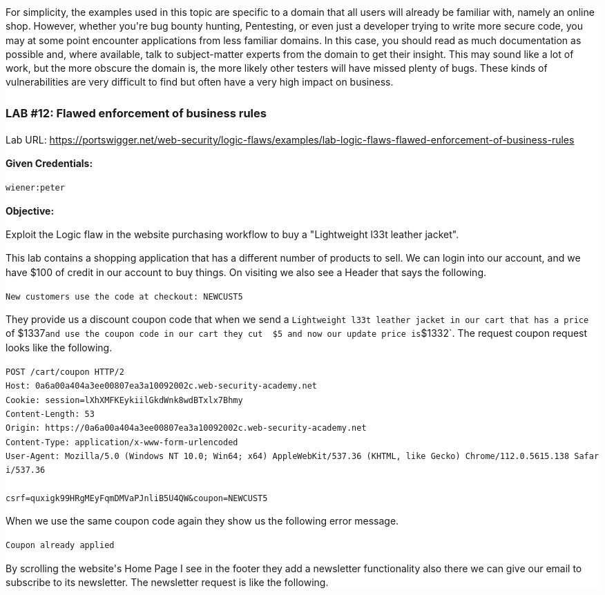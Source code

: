 For simplicity, the examples used in this topic are specific to a domain that all users will already be familiar with, namely an online shop. However, whether you're bug bounty hunting, Pentesting, or even just a developer trying to write more secure code, you may at some point encounter applications from less familiar domains. In this case, you should read as much documentation as possible and, where available, talk to subject-matter experts from the domain to get their insight. This may sound like a lot of work, but the more obscure the domain is, the more likely other testers will have missed plenty of bugs. These kinds of vulnerabilities are very difficult to find but often have a very high impact on business.

### LAB #12: Flawed enforcement of business rules

Lab URL: https://portswigger.net/web-security/logic-flaws/examples/lab-logic-flaws-flawed-enforcement-of-business-rules

**Given Credentials:**
```
wiener:peter
```

**Objective:**

Exploit the Logic flaw in the website purchasing workflow to buy a "Lightweight l33t leather jacket".

This lab contains a shopping application that has a different number of products to sell. We can login into our account, and we have $100 of credit in our account to buy things. On visiting we also see a Header that says the following.

```
New customers use the code at checkout: NEWCUST5
```

They provide us a discount coupon code that when we send a `Lightweight l33t leather jacket in our cart that has a price `of $1337` and use the coupon code in our cart they cut  $5 and now our update price is `$1332`. The request coupon request looks like the following.

```
POST /cart/coupon HTTP/2
Host: 0a6a00a404a3ee00807ea3a10092002c.web-security-academy.net
Cookie: session=lXhXMFKEykiilGkdWnk8wdBTxlx7Bhmy
Content-Length: 53
Origin: https://0a6a00a404a3ee00807ea3a10092002c.web-security-academy.net
Content-Type: application/x-www-form-urlencoded
User-Agent: Mozilla/5.0 (Windows NT 10.0; Win64; x64) AppleWebKit/537.36 (KHTML, like Gecko) Chrome/112.0.5615.138 Safari/537.36

csrf=quxigk99HRgMEyFqmDMVaPJnliB5U4QW&coupon=NEWCUST5
```

When we use the same coupon code again they show us the following error message.

```
Coupon already applied
```

By scrolling the website's Home Page I see in the footer they add a newsletter functionality also there we can give our email to subscribe to its newsletter. The newsletter request is like the following.
